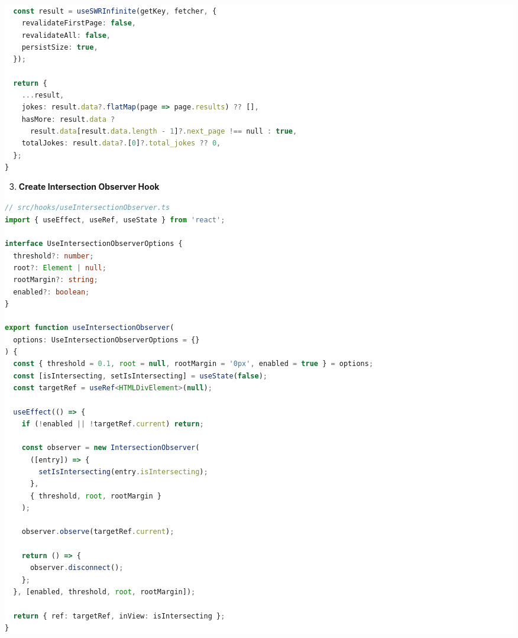    ```typescript
     const result = useSWRInfinite(getKey, fetcher, {
       revalidateFirstPage: false,
       revalidateAll: false,
       persistSize: true,
     });
     
     return {
       ...result,
       jokes: result.data?.flatMap(page => page.results) ?? [],
       hasMore: result.data ? 
         result.data[result.data.length - 1]?.next_page !== null : true,
       totalJokes: result.data?.[0]?.total_jokes ?? 0,
     };
   }
   ```
   
   3. **Create Intersection Observer Hook**
   ```typescript
   // src/hooks/useIntersectionObserver.ts
   import { useEffect, useRef, useState } from 'react';
   
   interface UseIntersectionObserverOptions {
     threshold?: number;
     root?: Element | null;
     rootMargin?: string;
     enabled?: boolean;
   }
   
   export function useIntersectionObserver(
     options: UseIntersectionObserverOptions = {}
   ) {
     const { threshold = 0.1, root = null, rootMargin = '0px', enabled = true } = options;
     const [isIntersecting, setIsIntersecting] = useState(false);
     const targetRef = useRef<HTMLDivElement>(null);
     
     useEffect(() => {
       if (!enabled || !targetRef.current) return;
       
       const observer = new IntersectionObserver(
         ([entry]) => {
           setIsIntersecting(entry.isIntersecting);
         },
         { threshold, root, rootMargin }
       );
       
       observer.observe(targetRef.current);
       
       return () => {
         observer.disconnect();
       };
     }, [enabled, threshold, root, rootMargin]);
     
     return { ref: targetRef, inView: isIntersecting };
   }
   ```
